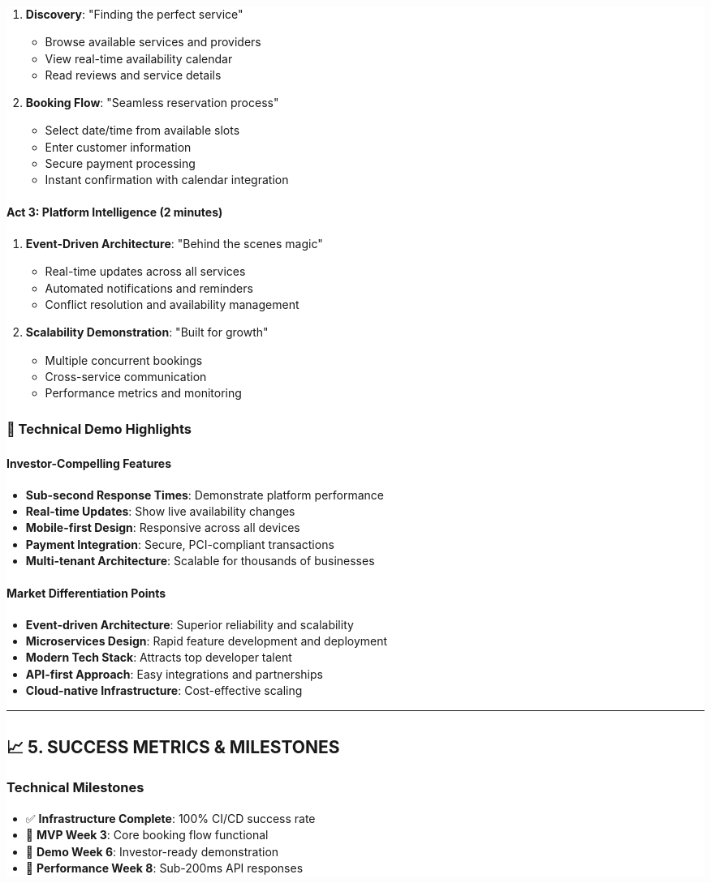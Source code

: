 1. **Discovery**: "Finding the perfect service"

   - Browse available services and providers
   - View real-time availability calendar
   - Read reviews and service details

2. **Booking Flow**: "Seamless reservation process"
   - Select date/time from available slots
   - Enter customer information
   - Secure payment processing
   - Instant confirmation with calendar integration

#### **Act 3: Platform Intelligence (2 minutes)**

1. **Event-Driven Architecture**: "Behind the scenes magic"

   - Real-time updates across all services
   - Automated notifications and reminders
   - Conflict resolution and availability management

2. **Scalability Demonstration**: "Built for growth"
   - Multiple concurrent bookings
   - Cross-service communication
   - Performance metrics and monitoring

### **🎯 Technical Demo Highlights**

#### **Investor-Compelling Features**

- **Sub-second Response Times**: Demonstrate platform performance
- **Real-time Updates**: Show live availability changes
- **Mobile-first Design**: Responsive across all devices
- **Payment Integration**: Secure, PCI-compliant transactions
- **Multi-tenant Architecture**: Scalable for thousands of businesses

#### **Market Differentiation Points**

- **Event-driven Architecture**: Superior reliability and scalability
- **Microservices Design**: Rapid feature development and deployment
- **Modern Tech Stack**: Attracts top developer talent
- **API-first Approach**: Easy integrations and partnerships
- **Cloud-native Infrastructure**: Cost-effective scaling

---

## 📈 **5. SUCCESS METRICS & MILESTONES**

### **Technical Milestones**

- ✅ **Infrastructure Complete**: 100% CI/CD success rate
- 🎯 **MVP Week 3**: Core booking flow functional
- 🎯 **Demo Week 6**: Investor-ready demonstration
- 🎯 **Performance Week 8**: Sub-200ms API responses

